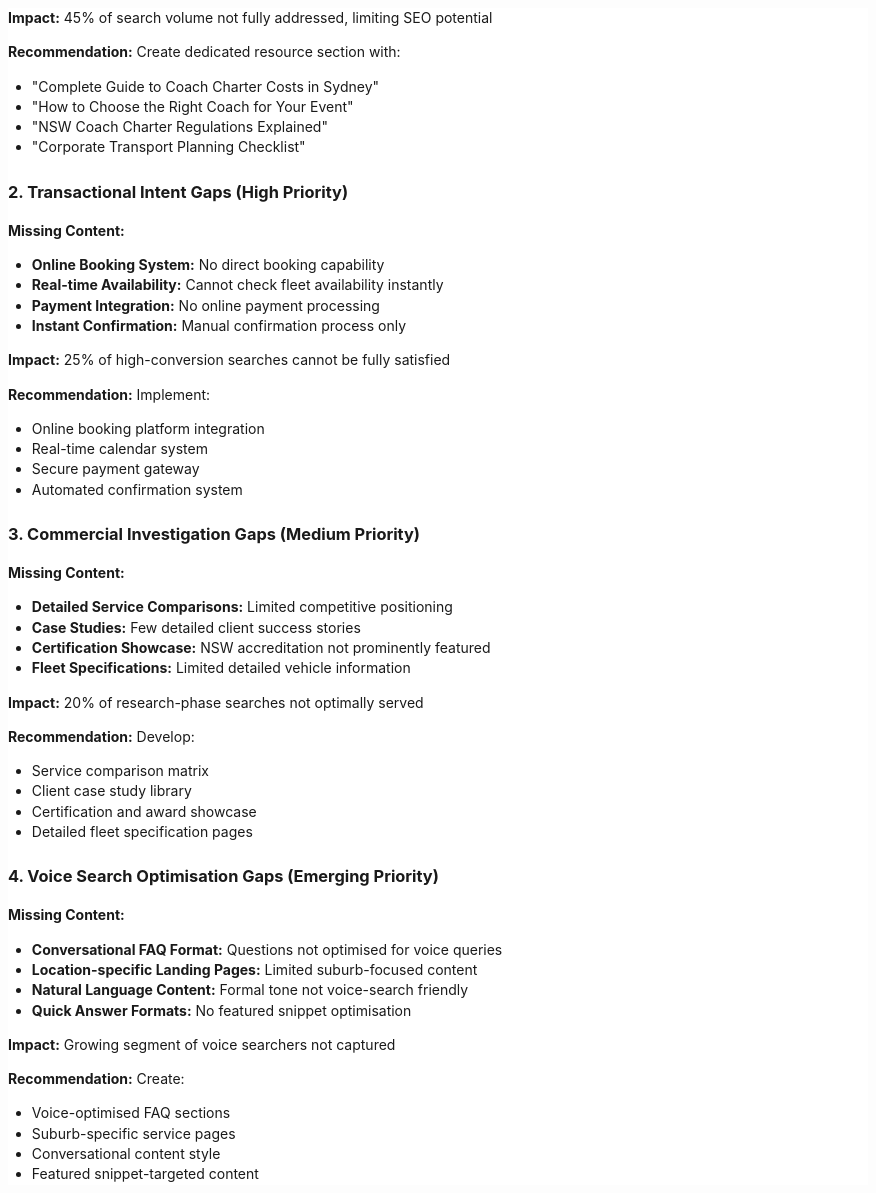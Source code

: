 **Impact:** 45% of search volume not fully addressed, limiting SEO potential

**Recommendation:** Create dedicated resource section with:
- "Complete Guide to Coach Charter Costs in Sydney"
- "How to Choose the Right Coach for Your Event"
- "NSW Coach Charter Regulations Explained"
- "Corporate Transport Planning Checklist"

### 2. Transactional Intent Gaps (High Priority)

**Missing Content:**
- **Online Booking System:** No direct booking capability
- **Real-time Availability:** Cannot check fleet availability instantly
- **Payment Integration:** No online payment processing
- **Instant Confirmation:** Manual confirmation process only

**Impact:** 25% of high-conversion searches cannot be fully satisfied

**Recommendation:** Implement:
- Online booking platform integration
- Real-time calendar system
- Secure payment gateway
- Automated confirmation system

### 3. Commercial Investigation Gaps (Medium Priority)

**Missing Content:**
- **Detailed Service Comparisons:** Limited competitive positioning
- **Case Studies:** Few detailed client success stories
- **Certification Showcase:** NSW accreditation not prominently featured
- **Fleet Specifications:** Limited detailed vehicle information

**Impact:** 20% of research-phase searches not optimally served

**Recommendation:** Develop:
- Service comparison matrix
- Client case study library
- Certification and award showcase
- Detailed fleet specification pages

### 4. Voice Search Optimisation Gaps (Emerging Priority)

**Missing Content:**
- **Conversational FAQ Format:** Questions not optimised for voice queries
- **Location-specific Landing Pages:** Limited suburb-focused content
- **Natural Language Content:** Formal tone not voice-search friendly
- **Quick Answer Formats:** No featured snippet optimisation

**Impact:** Growing segment of voice searchers not captured

**Recommendation:** Create:
- Voice-optimised FAQ sections
- Suburb-specific service pages
- Conversational content style
- Featured snippet-targeted content
